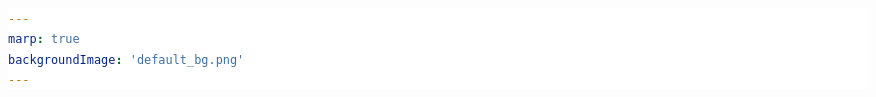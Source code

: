 ```yaml
---
marp: true
backgroundImage: 'default_bg.png'
---
```

<style>
section {
  background-image: url(default_bg.png);
}
h1 {
  font-size: 200%;
  color: #003E7E;
}
h2 {
  font-size: 150%;
  color: #003E7E;
}
h3 {
  font-size: 150%;
  color: #003E7E;
  text-align: center;
}
h4 {
  font-size: 100%;
  text-align: center;
  font-weight: normal;
}
h5 {
  font-size: 75%;
  text-align: center;
  font-weight: normal;
}
header {
  color: #058ED0;
  font-size: 85%;
}
footer {
  color: black;
  font-size: 60%;
}
a {
  color: #058ED0;
}
strong {
  color: #003E7E;
}
blockquote {
  background: #f9f9f9;
  font-style: italic;
  font-family: Verdana;
  font-size: 80%;
  line-height: 170%;
  border-left: 10px solid #ccc;
  margin: 1.5em 20px;
  padding: 1.2em 30px;
  quotes: "\201C""\201D""\2018""\2019";
}
blockquote p {
  display: inline;
}
section::after {
  content: attr(data-marpit-pagination) ' / ' attr(data-marpit-pagination-total);